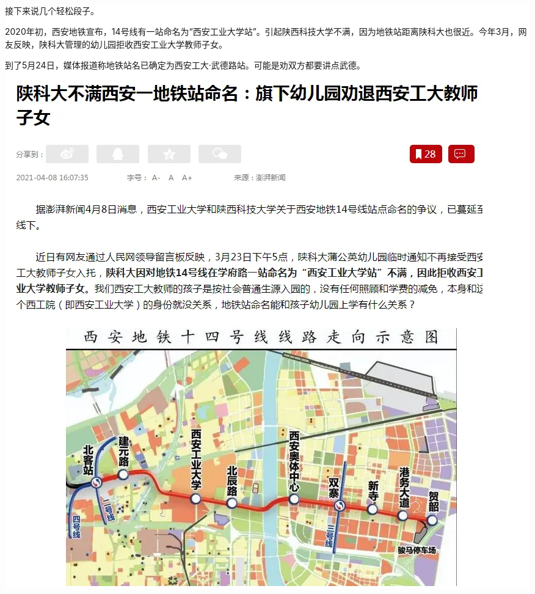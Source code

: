 
接下来说几个轻松段子。





2020年初，西安地铁宣布，14号线有一站命名为“西安工业大学站”。引起陕西科技大学不满，因为地铁站距离陕科大也很近。今年3月，网友反映，陕科大管理的幼儿园拒收西安工业大学教师子女。





到了5月24日，媒体报道称地铁站名已确定为西安工大·武德路站。可能是劝双方都要讲点武德。



![](/images/btnews/btnews/0301_0400/0386/d778b055-30e5-4f9b-bd0e-0523027bd0df.webp)
